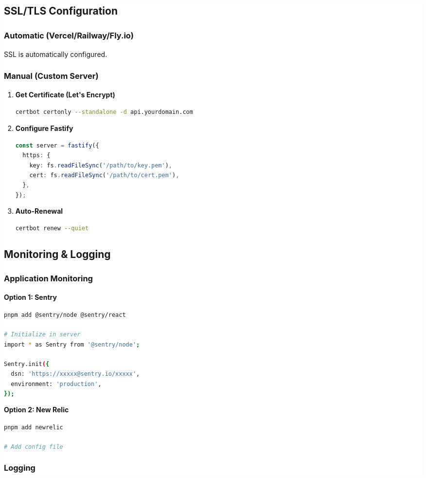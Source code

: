 ## SSL/TLS Configuration

### Automatic (Vercel/Railway/Fly.io)

SSL is automatically configured.

### Manual (Custom Server)

1. **Get Certificate (Let's Encrypt)**
   ```bash
   certbot certonly --standalone -d api.yourdomain.com
   ```

2. **Configure Fastify**
   ```typescript
   const server = fastify({
     https: {
       key: fs.readFileSync('/path/to/key.pem'),
       cert: fs.readFileSync('/path/to/cert.pem'),
     },
   });
   ```

3. **Auto-Renewal**
   ```bash
   certbot renew --quiet
   ```

## Monitoring & Logging

### Application Monitoring

**Option 1: Sentry**
```bash
pnpm add @sentry/node @sentry/react

# Initialize in server
import * as Sentry from '@sentry/node';

Sentry.init({
  dsn: 'https://xxxxx@sentry.io/xxxxx',
  environment: 'production',
});
```

**Option 2: New Relic**
```bash
pnpm add newrelic

# Add config file
```

### Logging
